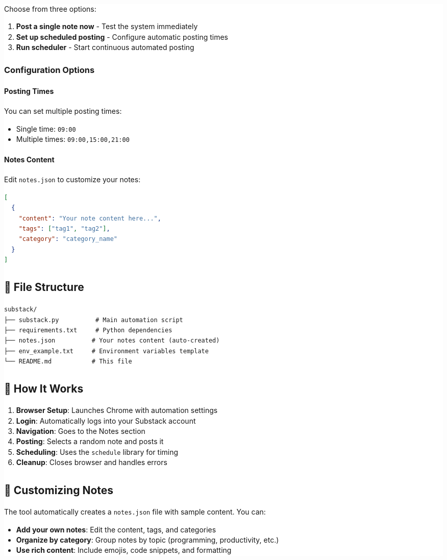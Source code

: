 Choose from three options:
1. **Post a single note now** - Test the system immediately
2. **Set up scheduled posting** - Configure automatic posting times
3. **Run scheduler** - Start continuous automated posting

### Configuration Options

#### Posting Times
You can set multiple posting times:
- Single time: `09:00`
- Multiple times: `09:00,15:00,21:00`

#### Notes Content
Edit `notes.json` to customize your notes:
```json
[
  {
    "content": "Your note content here...",
    "tags": ["tag1", "tag2"],
    "category": "category_name"
  }
]
```

## 📁 File Structure

```
substack/
├── substack.py          # Main automation script
├── requirements.txt     # Python dependencies
├── notes.json          # Your notes content (auto-created)
├── env_example.txt     # Environment variables template
└── README.md           # This file
```

## 🔧 How It Works

1. **Browser Setup**: Launches Chrome with automation settings
2. **Login**: Automatically logs into your Substack account
3. **Navigation**: Goes to the Notes section
4. **Posting**: Selects a random note and posts it
5. **Scheduling**: Uses the `schedule` library for timing
6. **Cleanup**: Closes browser and handles errors

## 🎨 Customizing Notes

The tool automatically creates a `notes.json` file with sample content. You can:

- **Add your own notes**: Edit the content, tags, and categories
- **Organize by category**: Group notes by topic (programming, productivity, etc.)
- **Use rich content**: Include emojis, code snippets, and formatting
